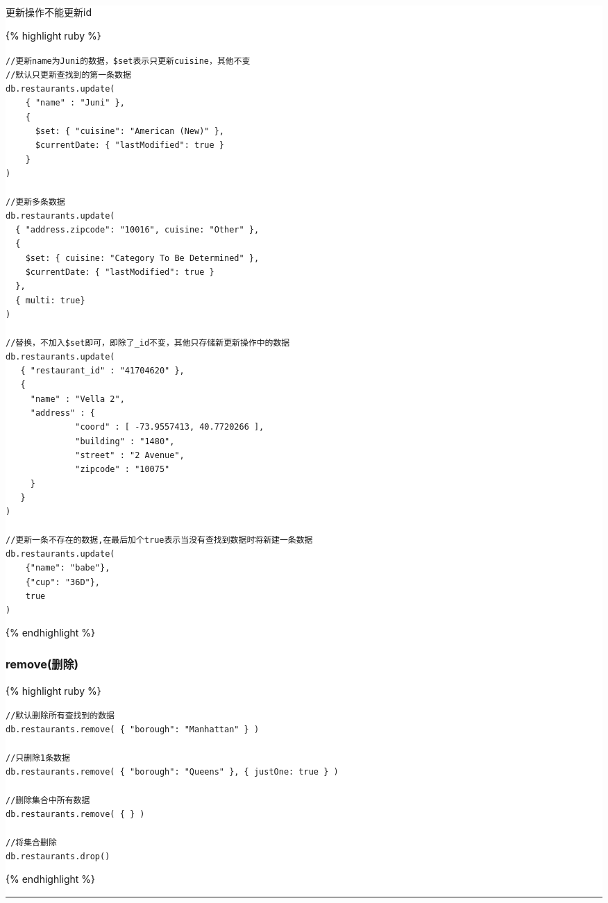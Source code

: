 更新操作不能更新id

{% highlight ruby %}

	//更新name为Juni的数据，$set表示只更新cuisine，其他不变
	//默认只更新查找到的第一条数据
	db.restaurants.update(
	    { "name" : "Juni" },
	    {
	      $set: { "cuisine": "American (New)" },
	      $currentDate: { "lastModified": true }
	    }
	)

	//更新多条数据
	db.restaurants.update(
	  { "address.zipcode": "10016", cuisine: "Other" },
	  {
	    $set: { cuisine: "Category To Be Determined" },
	    $currentDate: { "lastModified": true }
	  },
	  { multi: true}
	)

	//替换，不加入$set即可，即除了_id不变，其他只存储新更新操作中的数据
	db.restaurants.update(
	   { "restaurant_id" : "41704620" },
	   {
	     "name" : "Vella 2",
	     "address" : {
	              "coord" : [ -73.9557413, 40.7720266 ],
	              "building" : "1480",
	              "street" : "2 Avenue",
	              "zipcode" : "10075"
	     }
	   }
	)

	//更新一条不存在的数据,在最后加个true表示当没有查找到数据时将新建一条数据
	db.restaurants.update(
		{"name": "babe"},
		{"cup": "36D"},
		true
	)

{% endhighlight %}
		
### remove(删除)

{% highlight ruby %}

	//默认删除所有查找到的数据
	db.restaurants.remove( { "borough": "Manhattan" } )

	//只删除1条数据
	db.restaurants.remove( { "borough": "Queens" }, { justOne: true } )

	//删除集合中所有数据
	db.restaurants.remove( { } )

	//将集合删除
	db.restaurants.drop()

{% endhighlight %}

---